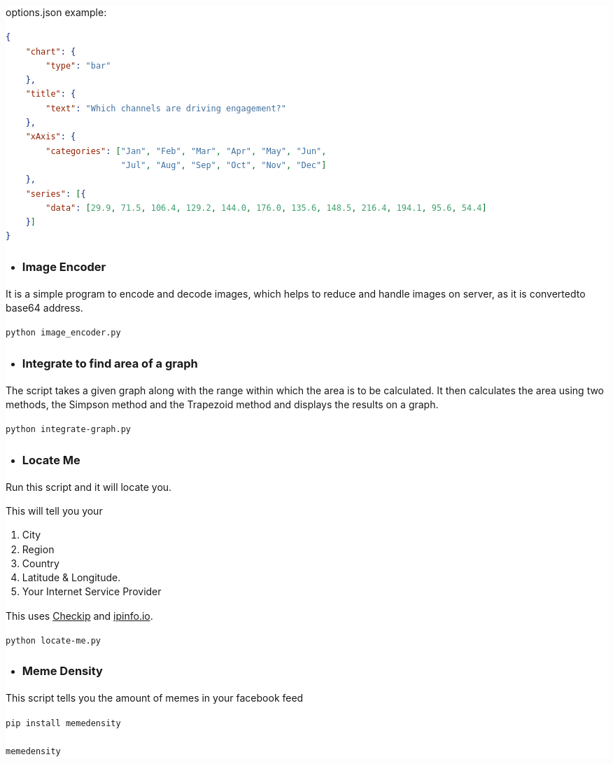 options.json example:
```json
{
    "chart": {
        "type": "bar"
    },
    "title": {
        "text": "Which channels are driving engagement?"
    },
    "xAxis": {
        "categories": ["Jan", "Feb", "Mar", "Apr", "May", "Jun",
                       "Jul", "Aug", "Sep", "Oct", "Nov", "Dec"]
    },
    "series": [{
        "data": [29.9, 71.5, 106.4, 129.2, 144.0, 176.0, 135.6, 148.5, 216.4, 194.1, 95.6, 54.4]
    }]
}
```

* ### Image Encoder
It is a simple program to encode and decode images, which helps to reduce and handle images on server, as it is convertedto base64 address.
```bash
python image_encoder.py
```


* ### Integrate to find area of a graph
The script takes a given graph along with the range within which the area is to be calculated.
It then calculates the area using two methods, the Simpson method and the Trapezoid method and displays the results on a graph.
```bash
python integrate-graph.py
```

* ### Locate Me
Run this script and it will locate you.

This will tell you your

1. City
2. Region
3. Country
4. Latitude & Longitude.
5. Your Internet Service Provider  


This uses [Checkip](http://checkip.dyndns.com/) and [ipinfo.io](http://ipinfo.io/developers).

```bash
python locate-me.py
```

* ### Meme Density
This script tells you the amount of memes in your facebook feed


```bash
pip install memedensity

memedensity
```
